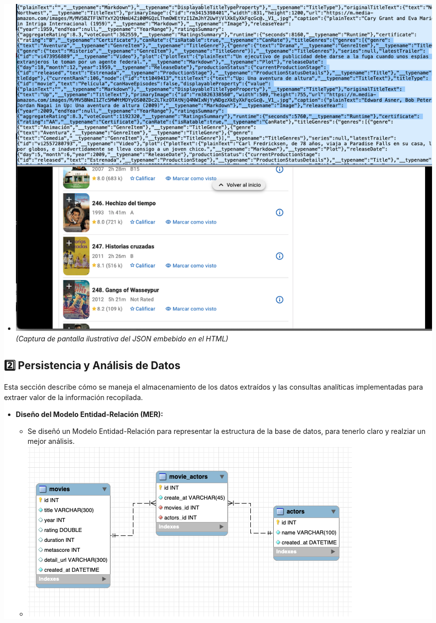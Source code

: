   - ![json data](.readme_img/json_html.png) _(Captura de pantalla ilustrativa del JSON embebido en el HTML)_

## 2️⃣ Persistencia y Análisis de Datos

Esta sección describe cómo se maneja el almacenamiento de los datos extraídos y las consultas analíticas implementadas para extraer valor de la información recopilada.

- **Diseño del Modelo Entidad-Relación (MER):**

  - Se diseñó un Modelo Entidad-Relación para representar la estructura de la base de datos, para tenerlo claro y realziar un mejor análisis.
  - ![Diagrama del MER](.readme_img/db_diagram_MER.png)